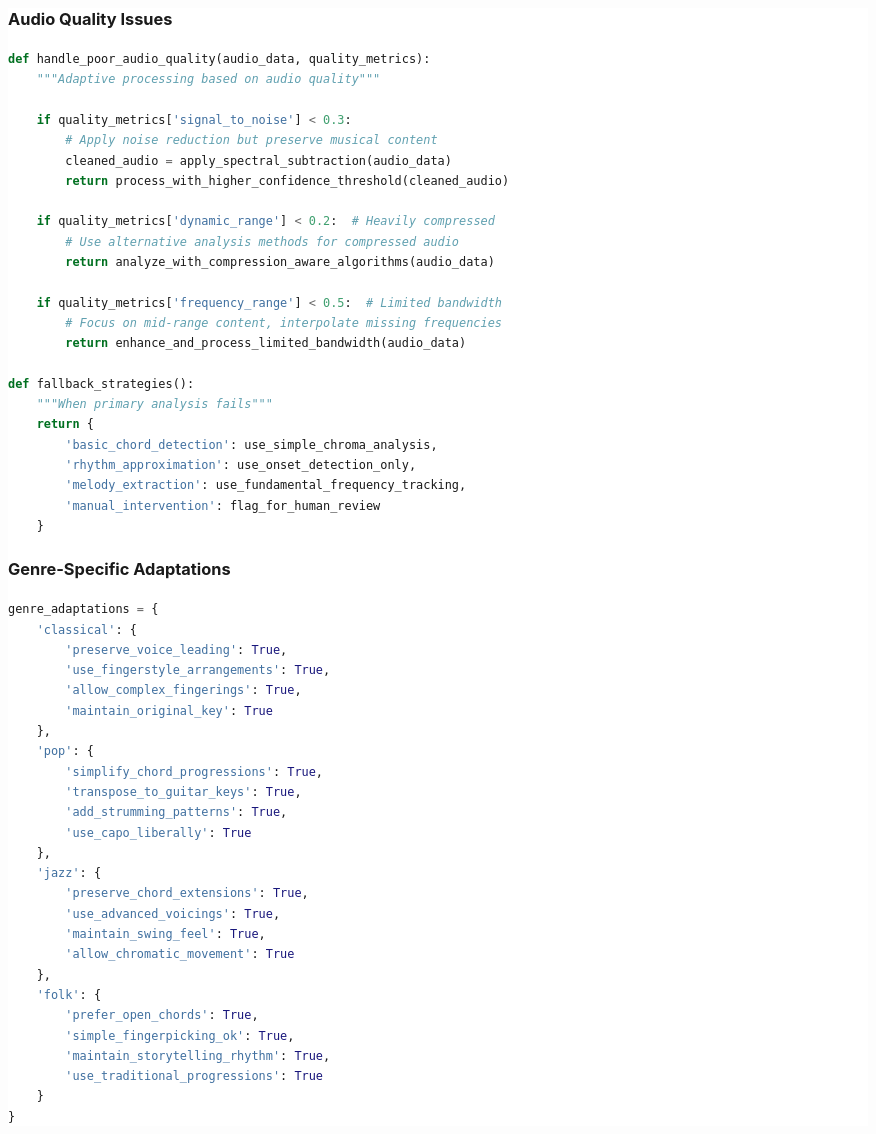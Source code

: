 ### Audio Quality Issues
```python
def handle_poor_audio_quality(audio_data, quality_metrics):
    """Adaptive processing based on audio quality"""
    
    if quality_metrics['signal_to_noise'] < 0.3:
        # Apply noise reduction but preserve musical content
        cleaned_audio = apply_spectral_subtraction(audio_data)
        return process_with_higher_confidence_threshold(cleaned_audio)
    
    if quality_metrics['dynamic_range'] < 0.2:  # Heavily compressed
        # Use alternative analysis methods for compressed audio
        return analyze_with_compression_aware_algorithms(audio_data)
    
    if quality_metrics['frequency_range'] < 0.5:  # Limited bandwidth
        # Focus on mid-range content, interpolate missing frequencies
        return enhance_and_process_limited_bandwidth(audio_data)

def fallback_strategies():
    """When primary analysis fails"""
    return {
        'basic_chord_detection': use_simple_chroma_analysis,
        'rhythm_approximation': use_onset_detection_only,
        'melody_extraction': use_fundamental_frequency_tracking,
        'manual_intervention': flag_for_human_review
    }
```

### Genre-Specific Adaptations
```python
genre_adaptations = {
    'classical': {
        'preserve_voice_leading': True,
        'use_fingerstyle_arrangements': True,
        'allow_complex_fingerings': True,
        'maintain_original_key': True
    },
    'pop': {
        'simplify_chord_progressions': True,
        'transpose_to_guitar_keys': True,
        'add_strumming_patterns': True,
        'use_capo_liberally': True
    },
    'jazz': {
        'preserve_chord_extensions': True,
        'use_advanced_voicings': True,
        'maintain_swing_feel': True,
        'allow_chromatic_movement': True
    },
    'folk': {
        'prefer_open_chords': True,
        'simple_fingerpicking_ok': True,
        'maintain_storytelling_rhythm': True,
        'use_traditional_progressions': True
    }
}
```
